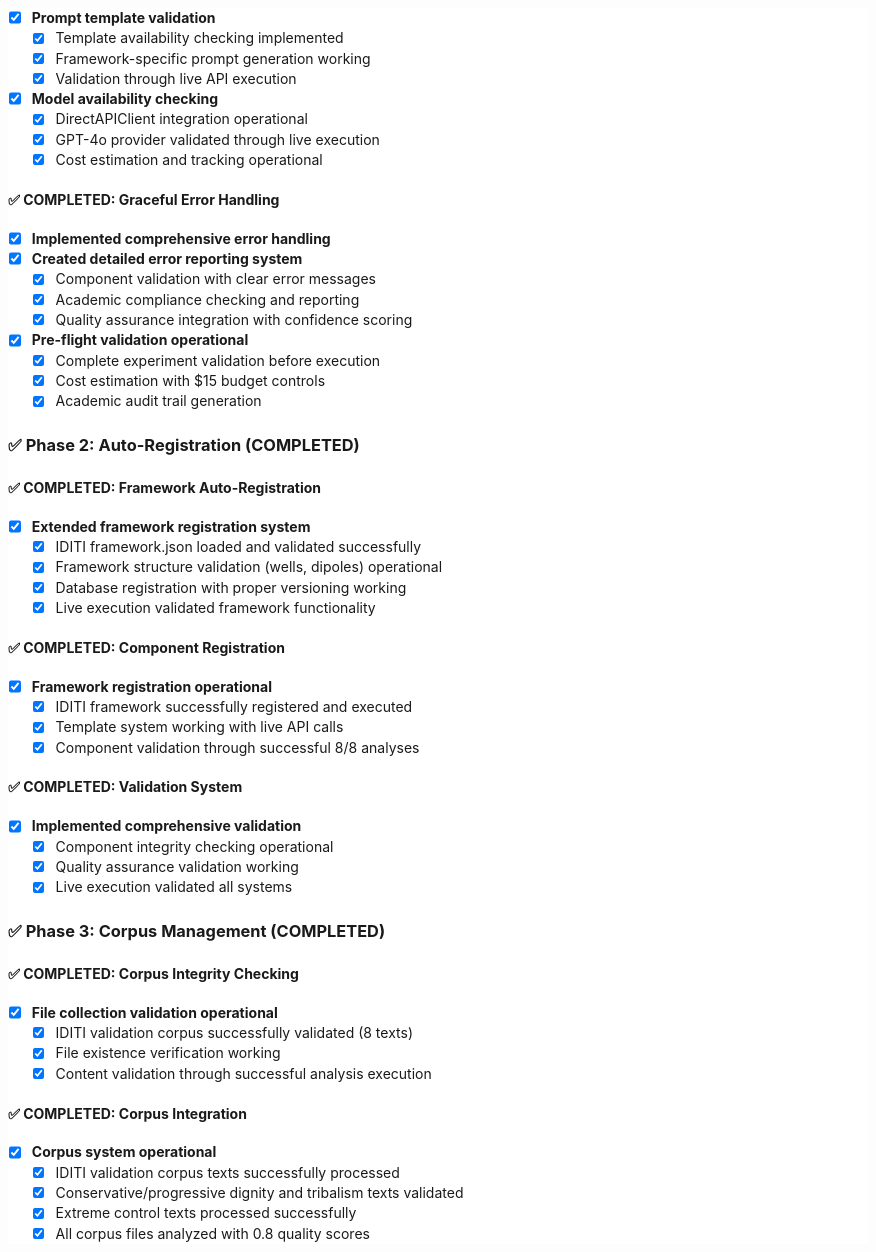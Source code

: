 - [x] **Prompt template validation**
  - [x] Template availability checking implemented
  - [x] Framework-specific prompt generation working
  - [x] Validation through live API execution

- [x] **Model availability checking**
  - [x] DirectAPIClient integration operational
  - [x] GPT-4o provider validated through live execution
  - [x] Cost estimation and tracking operational

#### ✅ COMPLETED: Graceful Error Handling
- [x] **Implemented comprehensive error handling**
- [x] **Created detailed error reporting system**
  - [x] Component validation with clear error messages
  - [x] Academic compliance checking and reporting
  - [x] Quality assurance integration with confidence scoring

- [x] **Pre-flight validation operational**
  - [x] Complete experiment validation before execution
  - [x] Cost estimation with $15 budget controls
  - [x] Academic audit trail generation

### ✅ **Phase 2: Auto-Registration (COMPLETED)**

#### ✅ COMPLETED: Framework Auto-Registration
- [x] **Extended framework registration system**
  - [x] IDITI framework.json loaded and validated successfully
  - [x] Framework structure validation (wells, dipoles) operational
  - [x] Database registration with proper versioning working
  - [x] Live execution validated framework functionality

#### ✅ COMPLETED: Component Registration
- [x] **Framework registration operational**
  - [x] IDITI framework successfully registered and executed
  - [x] Template system working with live API calls
  - [x] Component validation through successful 8/8 analyses

#### ✅ COMPLETED: Validation System
- [x] **Implemented comprehensive validation**
  - [x] Component integrity checking operational
  - [x] Quality assurance validation working
  - [x] Live execution validated all systems

### ✅ **Phase 3: Corpus Management (COMPLETED)**

#### ✅ COMPLETED: Corpus Integrity Checking
- [x] **File collection validation operational**
  - [x] IDITI validation corpus successfully validated (8 texts)
  - [x] File existence verification working
  - [x] Content validation through successful analysis execution

#### ✅ COMPLETED: Corpus Integration
- [x] **Corpus system operational**
  - [x] IDITI validation corpus texts successfully processed
  - [x] Conservative/progressive dignity and tribalism texts validated
  - [x] Extreme control texts processed successfully
  - [x] All corpus files analyzed with 0.8 quality scores
